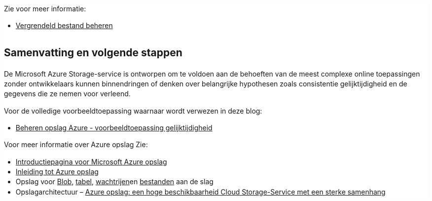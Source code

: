 Zie voor meer informatie:  

- [Vergrendeld bestand beheren](http://msdn.microsoft.com/library/azure/dn194265.aspx)  

## <a name="summary-and-next-steps"></a>Samenvatting en volgende stappen
De Microsoft Azure Storage-service is ontworpen om te voldoen aan de behoeften van de meest complexe online toepassingen zonder ontwikkelaars kunnen binnendringen of denken over belangrijke hypothesen zoals consistentie gelijktijdigheid en de gegevens die ze nemen voor verleend.  

Voor de volledige voorbeeldtoepassing waarnaar wordt verwezen in deze blog:  

- [Beheren opslag Azure - voorbeeldtoepassing gelijktijdigheid](http://code.msdn.microsoft.com/Managing-Concurrency-using-56018114)  

Voor meer informatie over Azure opslag Zie:  

- [Introductiepagina voor Microsoft Azure opslag](https://azure.microsoft.com/services/storage/)
- [Inleiding tot Azure opslag](storage-introduction.md)
- Opslag voor [Blob](storage-dotnet-how-to-use-blobs.md), [tabel](storage-dotnet-how-to-use-tables.md), [wachtrijen](storage-dotnet-how-to-use-queues.md)en [bestanden](storage-dotnet-how-to-use-files.md) aan de slag
- Opslagarchitectuur – [Azure opslag: een hoge beschikbaarheid Cloud Storage-Service met een sterke samenhang](http://blogs.msdn.com/b/windowsazurestorage/archive/2011/11/20/windows-azure-storage-a-highly-available-cloud-storage-service-with-strong-consistency.aspx)
